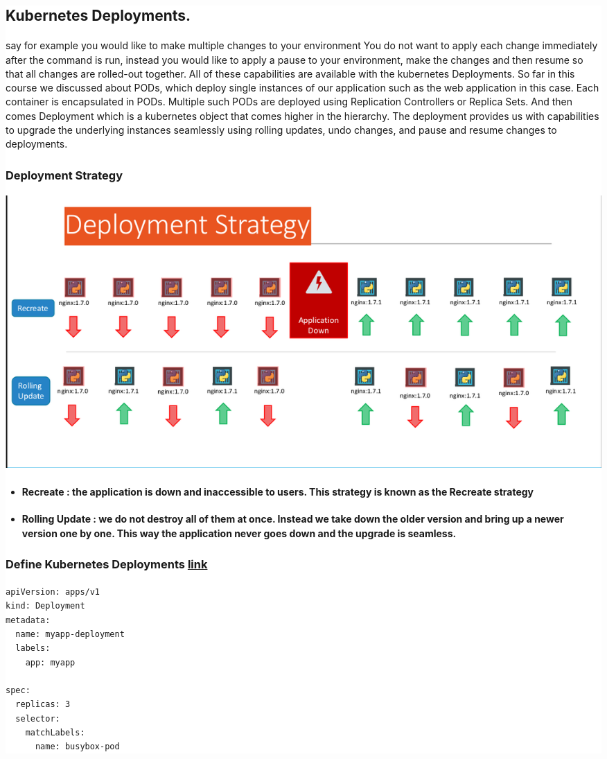 ##  Kubernetes Deployments.

say for example you would like to make multiple changes to your environment
You do not want to
apply each change immediately after the command is run, instead you would like to
apply a pause to your environment, make the changes and then resume so that all
changes are rolled-out together.
All of these capabilities are available with the kubernetes Deployments.
So far in this course we discussed about PODs, which deploy single instances of our
application such as the web application in this case. Each container is encapsulated in
PODs. Multiple such PODs are deployed using Replication Controllers or Replica Sets.
And then comes Deployment which is a kubernetes object that comes higher in the
hierarchy. The deployment provides us with capabilities to upgrade the underlying
instances seamlessly using rolling updates, undo changes, and pause and resume
changes to deployments.

### Deployment Strategy
<p align="left">
 <img src="/images/deploy.png" alt="Permissions" width="100%" height="80%" />
</p>

- #### Recreate : the application is down and inaccessible to users. This strategy is known as the Recreate strategy

- #### Rolling Update : we do not destroy all of them at once. Instead we take down the older version and bring up a newer version one by one. This way the application never goes down and the upgrade is seamless.

### Define Kubernetes Deployments [link](/template/myapp-deployment.yml)
```diff 
apiVersion: apps/v1
kind: Deployment
metadata:
  name: myapp-deployment
  labels:
    app: myapp

spec:
  replicas: 3
  selector:
    matchLabels:
      name: busybox-pod
```